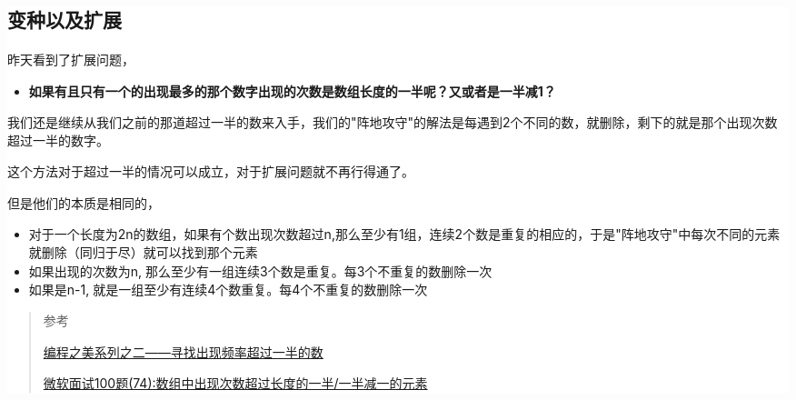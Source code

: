 ## 变种以及扩展

昨天看到了扩展问题，

* **如果有且只有一个的出现最多的那个数字出现的次数是数组长度的一半呢？又或者是一半减1？**

我们还是继续从我们之前的那道超过一半的数来入手，我们的"阵地攻守"的解法是每遇到2个不同的数，就删除，剩下的就是那个出现次数超过一半的数字。

这个方法对于超过一半的情况可以成立，对于扩展问题就不再行得通了。

但是他们的本质是相同的，

* 对于一个长度为2n的数组，如果有个数出现次数超过n,那么至少有1组，连续2个数是重复的相应的，于是"阵地攻守"中每次不同的元素就删除（同归于尽）就可以找到那个元素
* 如果出现的次数为n, 那么至少有一组连续3个数是重复。每3个不重复的数删除一次
* 如果是n-1, 就是一组至少有连续4个数重复。每4个不重复的数删除一次

> 参考
>
> [编程之美系列之二——寻找出现频率超过一半的数](http://www.cnblogs.com/jy02414216/archive/2011/03/04/1970497.html)
>
> [微软面试100题\(74\):数组中出现次数超过长度的一半/一半减一的元素 ](http://blog.chinaunix.net/uid-26456800-id-3383003.html)

